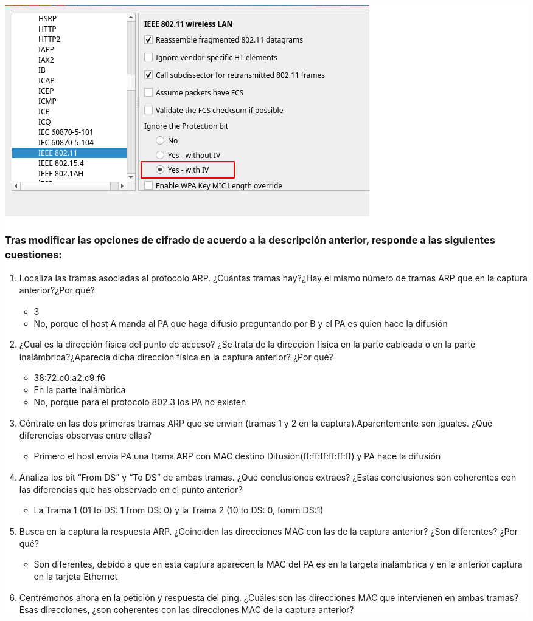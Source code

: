 ![opciones](attachment/2021-06-01-21-10-48.png)

### Tras modificar las opciones de cifrado de acuerdo a la descripción anterior, responde a las siguientes cuestiones:

1. Localiza las tramas asociadas al protocolo ARP. ¿Cuántas tramas hay?¿Hay el mismo número de tramas ARP que en la captura anterior?¿Por qué?

   - 3 
   - No, porque el host A manda al PA que haga difusio preguntando por B y el PA es quien hace la difusión

2. ¿Cual es la dirección física del punto de acceso? ¿Se trata de la dirección física en la parte cableada o en la parte inalámbrica?¿Aparecía dicha dirección física en la captura anterior? ¿Por qué?
  
   - 38:72:c0:a2:c9:f6
   - En la parte inalámbrica
   - No, porque para el protocolo 802.3 los PA no existen

3. Céntrate en las dos primeras tramas ARP que se envían (tramas 1 y 2 en la captura).Aparentemente son iguales. ¿Qué diferencias observas entre ellas?

   - Primero el host envía PA una trama ARP con MAC destino Difusión(ff:ff:ff:ff:ff:ff) y PA hace la difusión

4. Analiza los bit “From DS” y “To DS” de ambas tramas. ¿Qué conclusiones extraes? ¿Estas conclusiones son coherentes con las diferencias que has observado en el punto anterior?

   - La Trama 1 (01 to DS: 1 from DS: 0) y la Trama 2 (10 to DS: 0, fomm DS:1)

5. Busca en la captura la respuesta ARP. ¿Coinciden las direcciones MAC con las de la captura anterior? ¿Son diferentes? ¿Por qué?

   - Son diferentes, debido a que en esta captura aparecen la MAC del PA es en la targeta inalámbrica y en la anterior captura en la tarjeta Ethernet

6. Centrémonos ahora en la petición y respuesta del ping. ¿Cuáles son las direcciones MAC que intervienen en ambas tramas? Esas direcciones, ¿son coherentes con las direcciones MAC de la captura anterior?
